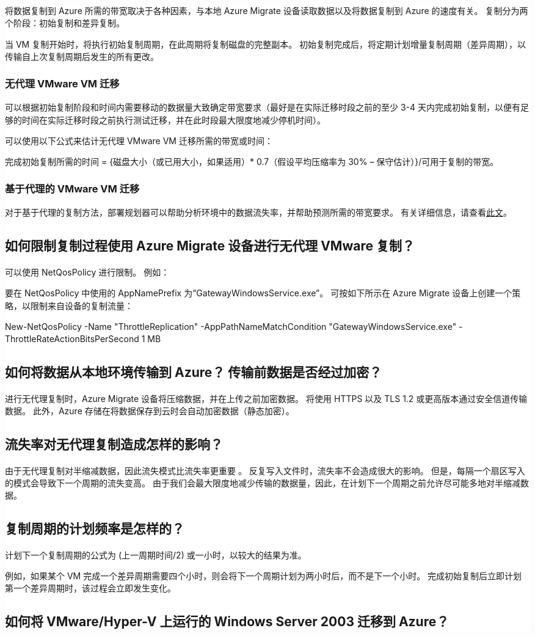 将数据复制到 Azure 所需的带宽取决于各种因素，与本地 Azure Migrate 设备读取数据以及将数据复制到 Azure 的速度有关。 复制分为两个阶段：初始复制和差异复制。

当 VM 复制开始时，将执行初始复制周期，在此周期将复制磁盘的完整副本。 初始复制完成后，将定期计划增量复制周期（差异周期），以传输自上次复制周期后发生的所有更改。

### <a name="agentless-vmware-vm-migration"></a>无代理 VMware VM 迁移

可以根据初始复制阶段和时间内需要移动的数据量大致确定带宽要求（最好是在实际迁移时段之前的至少 3-4 天内完成初始复制，以便有足够的时间在实际迁移时段之前执行测试迁移，并在此时段最大限度地减少停机时间）。

可以使用以下公式来估计无代理 VMware VM 迁移所需的带宽或时间：

完成初始复制所需的时间 = {磁盘大小（或已用大小，如果适用）* 0.7（假设平均压缩率为 30% – 保守估计）}/可用于复制的带宽。

### <a name="agent-based-vmware-vm-migration"></a>基于代理的 VMware VM 迁移

对于基于代理的复制方法，部署规划器可以帮助分析环境中的数据流失率，并帮助预测所需的带宽要求。 有关详细信息，请查看[此文](./agent-based-migration-architecture.md#plan-vmware-deployment)。 

## <a name="how-do-i-throttle-replication-in-using-azure-migrate-appliance-for-agentless-vmware-replication"></a>如何限制复制过程使用 Azure Migrate 设备进行无代理 VMware 复制？  

可以使用 NetQosPolicy 进行限制。 例如：

要在 NetQosPolicy 中使用的 AppNamePrefix 为“GatewayWindowsService.exe”。 可按如下所示在 Azure Migrate 设备上创建一个策略，以限制来自设备的复制流量：

New-NetQosPolicy -Name "ThrottleReplication" -AppPathNameMatchCondition "GatewayWindowsService.exe" -ThrottleRateActionBitsPerSecond 1 MB

## <a name="how-is-the-data-transmitted-from-on-prem-environment-to-azure-is-it-encrypted-before-transmission"></a>如何将数据从本地环境传输到 Azure？ 传输前数据是否经过加密？

进行无代理复制时，Azure Migrate 设备将压缩数据，并在上传之前加密数据。 将使用 HTTPS 以及 TLS 1.2 或更高版本通过安全信道传输数据。 此外，Azure 存储在将数据保存到云时会自动加密数据（静态加密）。  

## <a name="how-does-churn-rate-affect-agentless-replication"></a>流失率对无代理复制造成怎样的影响？

由于无代理复制对半缩减数据，因此流失模式比流失率更重要 。 反复写入文件时，流失率不会造成很大的影响。 但是，每隔一个扇区写入的模式会导致下一个周期的流失变高。 由于我们会最大限度地减少传输的数据量，因此，在计划下一个周期之前允许尽可能多地对半缩减数据。

## <a name="how-frequently-is-a-replication-cycle-scheduled"></a>复制周期的计划频率是怎样的？

计划下一个复制周期的公式为 (上一周期时间/2) 或一小时，以较大的结果为准。

例如，如果某个 VM 完成一个差异周期需要四个小时，则会将下一个周期计划为两小时后，而不是下一个小时。 完成初始复制后立即计划第一个差异周期时，该过程会立即发生变化。

## <a name="how-do-i-migrate-windows-server-2003-running-on-vmwarehyper-v-to-azure"></a>如何将 VMware/Hyper-V 上运行的 Windows Server 2003 迁移到 Azure？

